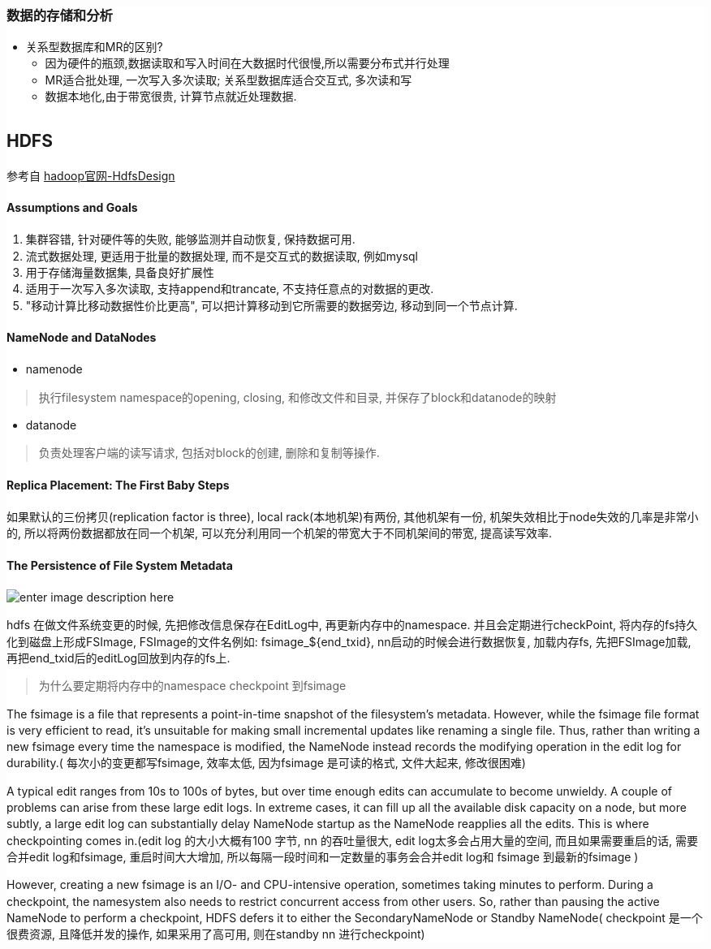 ### 数据的存储和分析
* 关系型数据库和MR的区别?
  * 因为硬件的瓶颈,数据读取和写入时间在大数据时代很慢,所以需要分布式并行处理
  * MR适合批处理, 一次写入多次读取; 关系型数据库适合交互式, 多次读和写
  * 数据本地化,由于带宽很贵, 计算节点就近处理数据.
 

## HDFS 
参考自 [hadoop官网-HdfsDesign](http://hadoop.apache.org/docs/r2.7.6/hadoop-project-dist/hadoop-hdfs/HdfsDesign.html)
#### Assumptions and Goals
1. 集群容错, 针对硬件等的失败, 能够监测并自动恢复, 保持数据可用.
2. 流式数据处理, 更适用于批量的数据处理, 而不是交互式的数据读取, 例如mysql
3. 用于存储海量数据集, 具备良好扩展性
4. 适用于一次写入多次读取, 支持append和trancate, 不支持任意点的对数据的更改.
5. "移动计算比移动数据性价比更高", 可以把计算移动到它所需要的数据旁边, 移动到同一个节点计算.

#### NameNode and DataNodes
* namenode
> 执行filesystem namespace的opening, closing, 和修改文件和目录, 并保存了block和datanode的映射

* datanode
> 负责处理客户端的读写请求, 包括对block的创建, 删除和复制等操作.

#### Replica Placement: The First Baby Steps
如果默认的三份拷贝(replication factor is three), local rack(本地机架)有两份, 其他机架有一份, 机架失效相比于node失效的几率是非常小的, 所以将两份数据都放在同一个机架, 可以充分利用同一个机架的带宽大于不同机架间的带宽, 提高读写效率.

#### The Persistence of File System Metadata
![enter image description here](https://drive.google.com/uc?id=15wVin8_CImgR1NzsEXNKxp0U9XTvnAwU)


hdfs 在做文件系统变更的时候, 先把修改信息保存在EditLog中, 再更新内存中的namespace. 并且会定期进行checkPoint, 将内存的fs持久化到磁盘上形成FSImage, FSImage的文件名例如: fsimage_${end_txid}, nn启动的时候会进行数据恢复, 加载内存fs, 先把FSImage加载, 再把end_txid后的editLog回放到内存的fs上.

> 为什么要定期将内存中的namespace checkpoint 到fsimage

The fsimage is a file that represents a point-in-time snapshot of the filesystem’s metadata. However, while the fsimage file format is very efficient to read, it’s unsuitable for making small incremental updates like renaming a single file. Thus, rather than writing a new fsimage every time the namespace is modified, the NameNode instead records the modifying operation in the edit log for durability.( 每次小的变更都写fsimage, 效率太低, 因为fsimage 是可读的格式, 文件大起来, 修改很困难)

A typical edit ranges from 10s to 100s of bytes, but over time enough edits can accumulate to become unwieldy. A couple of problems can arise from these large edit logs. In extreme cases, it can fill up all the available disk capacity on a node, but more subtly, a large edit log can substantially delay NameNode startup as the NameNode reapplies all the edits. This is where checkpointing comes in.(edit log 的大小大概有100 字节, nn 的吞吐量很大, edit log太多会占用大量的空间, 而且如果需要重启的话, 需要合并edit log和fsimage, 重启时间大大增加, 所以每隔一段时间和一定数量的事务会合并edit log和 fsimage 到最新的fsimage )

However, creating a new fsimage is an I/O- and CPU-intensive operation, sometimes taking minutes to perform. During a checkpoint, the namesystem also needs to restrict concurrent access from other users. So, rather than pausing the active NameNode to perform a checkpoint, HDFS defers it to either the SecondaryNameNode or Standby NameNode( checkpoint 是一个很费资源, 且降低并发的操作, 如果采用了高可用, 则在standby nn 进行checkpoint)

